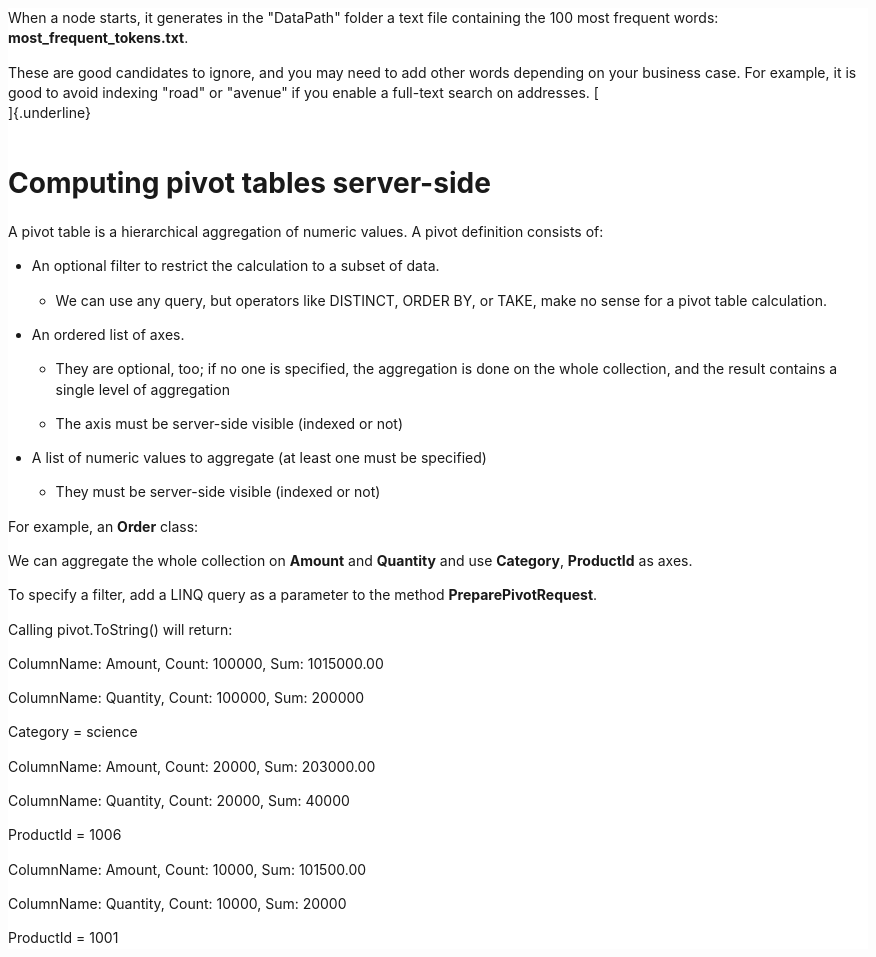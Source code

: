 When a node starts, it generates in the \"DataPath\" folder a text file
containing the 100 most frequent words: **most_frequent_tokens.txt**.

These are good candidates to ignore, and you may need to add other words
depending on your business case. For example, it is good to avoid
indexing \"road\" or \"avenue\" if you enable a full-text search on
addresses. [\
]{.underline}

# Computing pivot tables server-side

A pivot table is a hierarchical aggregation of numeric values. A pivot
definition consists of:

-   An optional filter to restrict the calculation to a subset of data.

    -   We can use any query, but operators like DISTINCT, ORDER BY, or
        TAKE, make no sense for a pivot table calculation.

-   An ordered list of axes.

    -   They are optional, too; if no one is specified, the aggregation
        is done on the whole collection, and the result contains a
        single level of aggregation

    -   The axis must be server-side visible (indexed or not)

-   A list of numeric values to aggregate (at least one must be
    specified)

    -   They must be server-side visible (indexed or not)

For example, an **Order** class:

We can aggregate the whole collection on **Amount** and **Quantity** and
use **Category**, **ProductId** as axes.

To specify a filter, add a LINQ query as a parameter to the method
**PreparePivotRequest**.

Calling pivot.ToString() will return:

ColumnName: Amount, Count: 100000, Sum: 1015000.00

ColumnName: Quantity, Count: 100000, Sum: 200000

Category = science

ColumnName: Amount, Count: 20000, Sum: 203000.00

ColumnName: Quantity, Count: 20000, Sum: 40000

ProductId = 1006

ColumnName: Amount, Count: 10000, Sum: 101500.00

ColumnName: Quantity, Count: 10000, Sum: 20000

ProductId = 1001
